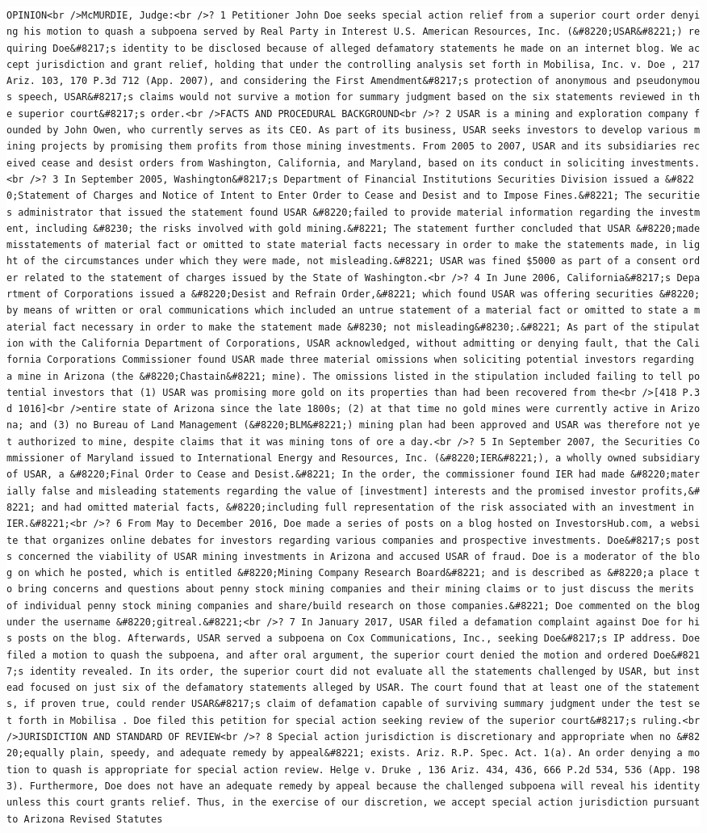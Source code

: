     OPINION<br />McMURDIE, Judge:<br />? 1 Petitioner John Doe seeks special action relief from a superior court order denying his motion to quash a subpoena served by Real Party in Interest U.S. American Resources, Inc. (&#8220;USAR&#8221;) requiring Doe&#8217;s identity to be disclosed because of alleged defamatory statements he made on an internet blog. We accept jurisdiction and grant relief, holding that under the controlling analysis set forth in Mobilisa, Inc. v. Doe , 217 Ariz. 103, 170 P.3d 712 (App. 2007), and considering the First Amendment&#8217;s protection of anonymous and pseudonymous speech, USAR&#8217;s claims would not survive a motion for summary judgment based on the six statements reviewed in the superior court&#8217;s order.<br />FACTS AND PROCEDURAL BACKGROUND<br />? 2 USAR is a mining and exploration company founded by John Owen, who currently serves as its CEO. As part of its business, USAR seeks investors to develop various mining projects by promising them profits from those mining investments. From 2005 to 2007, USAR and its subsidiaries received cease and desist orders from Washington, California, and Maryland, based on its conduct in soliciting investments.<br />? 3 In September 2005, Washington&#8217;s Department of Financial Institutions Securities Division issued a &#8220;Statement of Charges and Notice of Intent to Enter Order to Cease and Desist and to Impose Fines.&#8221; The securities administrator that issued the statement found USAR &#8220;failed to provide material information regarding the investment, including &#8230; the risks involved with gold mining.&#8221; The statement further concluded that USAR &#8220;made misstatements of material fact or omitted to state material facts necessary in order to make the statements made, in light of the circumstances under which they were made, not misleading.&#8221; USAR was fined $5000 as part of a consent order related to the statement of charges issued by the State of Washington.<br />? 4 In June 2006, California&#8217;s Department of Corporations issued a &#8220;Desist and Refrain Order,&#8221; which found USAR was offering securities &#8220;by means of written or oral communications which included an untrue statement of a material fact or omitted to state a material fact necessary in order to make the statement made &#8230; not misleading&#8230;.&#8221; As part of the stipulation with the California Department of Corporations, USAR acknowledged, without admitting or denying fault, that the California Corporations Commissioner found USAR made three material omissions when soliciting potential investors regarding a mine in Arizona (the &#8220;Chastain&#8221; mine). The omissions listed in the stipulation included failing to tell potential investors that (1) USAR was promising more gold on its properties than had been recovered from the<br />[418 P.3d 1016]<br />entire state of Arizona since the late 1800s; (2) at that time no gold mines were currently active in Arizona; and (3) no Bureau of Land Management (&#8220;BLM&#8221;) mining plan had been approved and USAR was therefore not yet authorized to mine, despite claims that it was mining tons of ore a day.<br />? 5 In September 2007, the Securities Commissioner of Maryland issued to International Energy and Resources, Inc. (&#8220;IER&#8221;), a wholly owned subsidiary of USAR, a &#8220;Final Order to Cease and Desist.&#8221; In the order, the commissioner found IER had made &#8220;materially false and misleading statements regarding the value of [investment] interests and the promised investor profits,&#8221; and had omitted material facts, &#8220;including full representation of the risk associated with an investment in IER.&#8221;<br />? 6 From May to December 2016, Doe made a series of posts on a blog hosted on InvestorsHub.com, a website that organizes online debates for investors regarding various companies and prospective investments. Doe&#8217;s posts concerned the viability of USAR mining investments in Arizona and accused USAR of fraud. Doe is a moderator of the blog on which he posted, which is entitled &#8220;Mining Company Research Board&#8221; and is described as &#8220;a place to bring concerns and questions about penny stock mining companies and their mining claims or to just discuss the merits of individual penny stock mining companies and share/build research on those companies.&#8221; Doe commented on the blog under the username &#8220;gitreal.&#8221;<br />? 7 In January 2017, USAR filed a defamation complaint against Doe for his posts on the blog. Afterwards, USAR served a subpoena on Cox Communications, Inc., seeking Doe&#8217;s IP address. Doe filed a motion to quash the subpoena, and after oral argument, the superior court denied the motion and ordered Doe&#8217;s identity revealed. In its order, the superior court did not evaluate all the statements challenged by USAR, but instead focused on just six of the defamatory statements alleged by USAR. The court found that at least one of the statements, if proven true, could render USAR&#8217;s claim of defamation capable of surviving summary judgment under the test set forth in Mobilisa . Doe filed this petition for special action seeking review of the superior court&#8217;s ruling.<br />JURISDICTION AND STANDARD OF REVIEW<br />? 8 Special action jurisdiction is discretionary and appropriate when no &#8220;equally plain, speedy, and adequate remedy by appeal&#8221; exists. Ariz. R.P. Spec. Act. 1(a). An order denying a motion to quash is appropriate for special action review. Helge v. Druke , 136 Ariz. 434, 436, 666 P.2d 534, 536 (App. 1983). Furthermore, Doe does not have an adequate remedy by appeal because the challenged subpoena will reveal his identity unless this court grants relief. Thus, in the exercise of our discretion, we accept special action jurisdiction pursuant to Arizona Revised Statutes